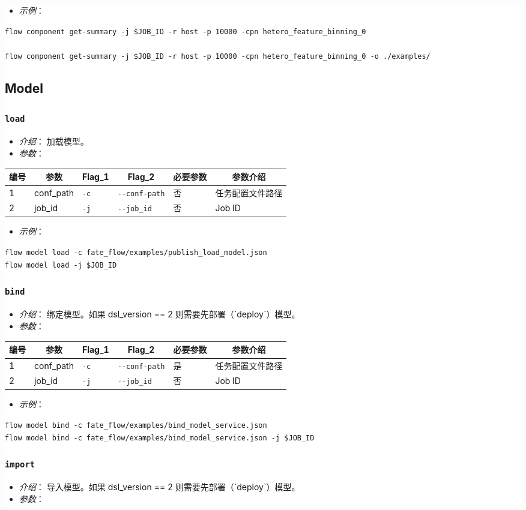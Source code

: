   - *示例*：



``` sourceCode bash
flow component get-summary -j $JOB_ID -r host -p 10000 -cpn hetero_feature_binning_0

flow component get-summary -j $JOB_ID -r host -p 10000 -cpn hetero_feature_binning_0 -o ./examples/
```

## Model

### `load`

  - *介绍*： 加载模型。
  - *参数*：

| 编号 | 参数         | Flag\_1 | Flag\_2       | 必要参数 | 参数介绍     |
| -- | ---------- | ------- | ------------- | ---- | -------- |
| 1  | conf\_path | `-c`    | `--conf-path` | 否    | 任务配置文件路径 |
| 2  | job\_id    | `-j`    | `--job_id`    | 否    | Job ID   |

  - *示例*：



``` sourceCode bash
flow model load -c fate_flow/examples/publish_load_model.json
flow model load -j $JOB_ID
```

### `bind`

  - *介绍*： 绑定模型。如果 <span class="title-ref">dsl\_version</span> ==
    <span class="title-ref">2</span> 则需要先部署（\`deploy\`）模型。
  - *参数*：

| 编号 | 参数         | Flag\_1 | Flag\_2       | 必要参数 | 参数介绍     |
| -- | ---------- | ------- | ------------- | ---- | -------- |
| 1  | conf\_path | `-c`    | `--conf-path` | 是    | 任务配置文件路径 |
| 2  | job\_id    | `-j`    | `--job_id`    | 否    | Job ID   |

  - *示例*：



``` sourceCode bash
flow model bind -c fate_flow/examples/bind_model_service.json
flow model bind -c fate_flow/examples/bind_model_service.json -j $JOB_ID
```

### `import`

  - *介绍*： 导入模型。如果 <span class="title-ref">dsl\_version</span> ==
    <span class="title-ref">2</span>
则需要先部署（\`deploy\`）模型。
  - *参数*：
